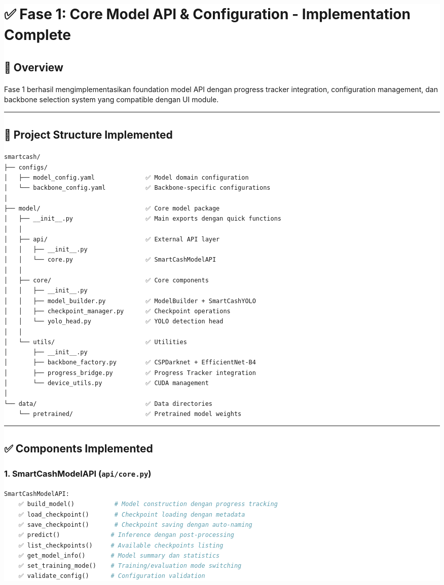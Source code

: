 # ✅ Fase 1: Core Model API & Configuration - Implementation Complete

## **🎯 Overview**
Fase 1 berhasil mengimplementasikan foundation model API dengan progress tracker integration, configuration management, dan backbone selection system yang compatible dengan UI module.

---

## **📁 Project Structure Implemented**

```
smartcash/
├── configs/
│   ├── model_config.yaml              ✅ Model domain configuration  
│   └── backbone_config.yaml           ✅ Backbone-specific configurations
│
├── model/                             ✅ Core model package
│   ├── __init__.py                    ✅ Main exports dengan quick functions
│   │
│   ├── api/                           ✅ External API layer
│   │   ├── __init__.py
│   │   └── core.py                    ✅ SmartCashModelAPI
│   │
│   ├── core/                          ✅ Core components
│   │   ├── __init__.py
│   │   ├── model_builder.py           ✅ ModelBuilder + SmartCashYOLO  
│   │   ├── checkpoint_manager.py      ✅ Checkpoint operations
│   │   └── yolo_head.py               ✅ YOLO detection head
│   │
│   └── utils/                         ✅ Utilities
│       ├── __init__.py
│       ├── backbone_factory.py        ✅ CSPDarknet + EfficientNet-B4
│       ├── progress_bridge.py         ✅ Progress Tracker integration  
│       └── device_utils.py            ✅ CUDA management
│
└── data/                              ✅ Data directories
    └── pretrained/                    ✅ Pretrained model weights
```

---

## **✅ Components Implemented**

### **1. SmartCashModelAPI (`api/core.py`)**
```python
SmartCashModelAPI:
    ✅ build_model()           # Model construction dengan progress tracking
    ✅ load_checkpoint()       # Checkpoint loading dengan metadata
    ✅ save_checkpoint()       # Checkpoint saving dengan auto-naming  
    ✅ predict()              # Inference dengan post-processing
    ✅ list_checkpoints()     # Available checkpoints listing
    ✅ get_model_info()       # Model summary dan statistics
    ✅ set_training_mode()    # Training/evaluation mode switching
    ✅ validate_config()      # Configuration validation
```

